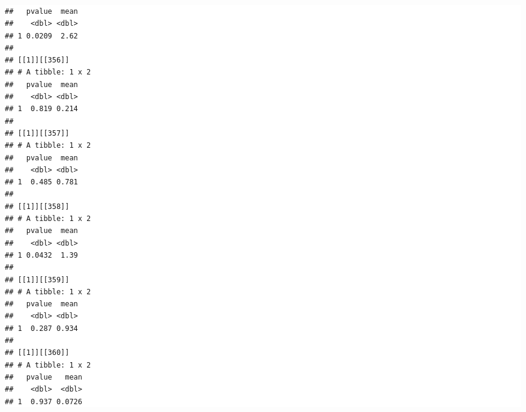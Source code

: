     ##   pvalue  mean
    ##    <dbl> <dbl>
    ## 1 0.0209  2.62
    ## 
    ## [[1]][[356]]
    ## # A tibble: 1 x 2
    ##   pvalue  mean
    ##    <dbl> <dbl>
    ## 1  0.819 0.214
    ## 
    ## [[1]][[357]]
    ## # A tibble: 1 x 2
    ##   pvalue  mean
    ##    <dbl> <dbl>
    ## 1  0.485 0.781
    ## 
    ## [[1]][[358]]
    ## # A tibble: 1 x 2
    ##   pvalue  mean
    ##    <dbl> <dbl>
    ## 1 0.0432  1.39
    ## 
    ## [[1]][[359]]
    ## # A tibble: 1 x 2
    ##   pvalue  mean
    ##    <dbl> <dbl>
    ## 1  0.287 0.934
    ## 
    ## [[1]][[360]]
    ## # A tibble: 1 x 2
    ##   pvalue   mean
    ##    <dbl>  <dbl>
    ## 1  0.937 0.0726